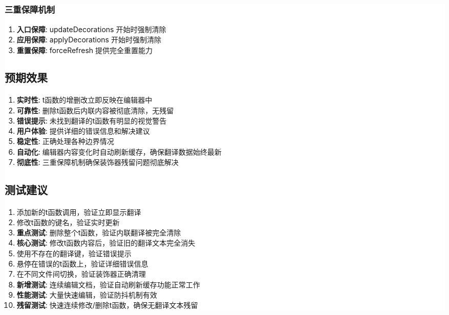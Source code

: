 ### 三重保障机制
1. **入口保障**: updateDecorations 开始时强制清除
2. **应用保障**: applyDecorations 开始时强制清除
3. **重置保障**: forceRefresh 提供完全重置能力

## 预期效果

1. **实时性**: t函数的增删改立即反映在编辑器中
2. **可靠性**: 删除t函数后内联内容被彻底清除，无残留
3. **错误提示**: 未找到翻译的t函数有明显的视觉警告
4. **用户体验**: 提供详细的错误信息和解决建议
5. **稳定性**: 正确处理各种边界情况
6. **自动化**: 编辑器内容变化时自动刷新缓存，确保翻译数据始终最新
7. **彻底性**: 三重保障机制确保装饰器残留问题彻底解决

## 测试建议

1. 添加新的t函数调用，验证立即显示翻译
2. 修改t函数的键名，验证实时更新
3. **重点测试**: 删除整个t函数，验证内联翻译被完全清除  
4. **核心测试**: 修改t函数内容后，验证旧的翻译文本完全消失
5. 使用不存在的翻译键，验证错误提示
6. 悬停在错误的t函数上，验证详细错误信息
7. 在不同文件间切换，验证装饰器正确清理
8. **新增测试**: 连续编辑文档，验证自动刷新缓存功能正常工作
9. **性能测试**: 大量快速编辑，验证防抖机制有效
10. **残留测试**: 快速连续修改/删除t函数，确保无翻译文本残留 